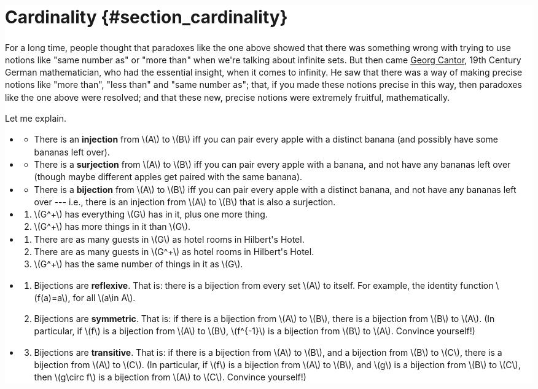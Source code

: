 # Cardinality {#section_cardinality}

For a long time, people thought that paradoxes like the one above showed
that there was something wrong with trying to use notions like "same
number as" or "more than" when we're talking about infinite sets. But
then came [Georg Cantor](https://en.wikipedia.org/wiki/Georg_Cantor),
19th Century German mathematician, who had the essential insight, when
it comes to infinity. He saw that there was a way of making precise
notions like "more than", "less than" and "same number as"; that, if you
made these notions precise in this way, then paradoxes like the one
above were resolved; and that these new, precise notions were extremely
fruitful, mathematically.

Let me explain.

-   -   There is an **injection** from \\(A\\) to \\(B\\) iff you can
        pair every apple with a distinct banana (and possibly have some
        bananas left over).

-   -   There is a **surjection** from \\(A\\) to \\(B\\) iff you can
        pair every apple with a banana, and not have any bananas left
        over (though maybe different apples get paired with the same
        banana).

-   -   There is a **bijection** from \\(A\\) to \\(B\\) iff you can
        pair every apple with a distinct banana, and not have any
        bananas left over --- i.e., there is an injection from \\(A\\)
        to \\(B\\) that is also a surjection.

-   1.  \\(G\^+\\) has everything \\(G\\) has in it, plus one more
        thing.
    2.  \\(G\^+\\) has more things in it than \\(G\\).

-   1.  There are as many guests in \\(G\\) as hotel rooms in Hilbert's
        Hotel.
    2.  There are as many guests in \\(G\^+\\) as hotel rooms in
        Hilbert's Hotel.
    3.  \\(G\^+\\) has the same number of things in it as \\(G\\).

-   1.  Bijections are **reflexive**. That is: there is a bijection from
        every set \\(A\\) to itself. For example, the identity function
        \\(f(a)=a\\), for all \\(a\\in A\\).

    2.  Bijections are **symmetric**. That is: if there is a bijection
        from \\(A\\) to \\(B\\), there is a bijection from \\(B\\) to
        \\(A\\). (In particular, if \\(f\\) is a bijection from \\(A\\)
        to \\(B\\), \\(f\^{-1}\\) is a bijection from \\(B\\) to
        \\(A\\). Convince yourself!)

-   3.  Bijections are **transitive**. That is: if there is a bijection
        from \\(A\\) to \\(B\\), and a bijection from \\(B\\) to
        \\(C\\), there is a bijection from \\(A\\) to \\(C\\). (In
        particular, if \\(f\\) is a bijection from \\(A\\) to \\(B\\),
        and \\(g\\) is a bijection from \\(B\\) to \\(C\\), then
        \\(g\\circ f\\) is a bijection from \\(A\\) to \\(C\\). Convince
        yourself!)
